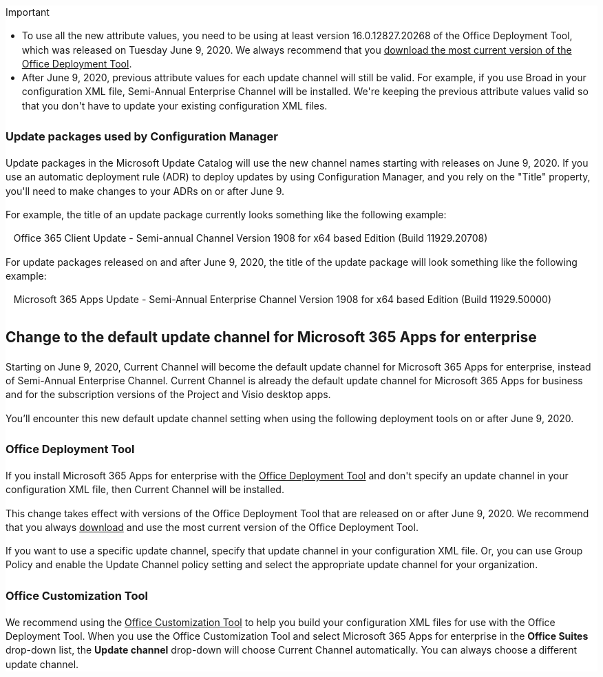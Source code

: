 > [!IMPORTANT]
> - To use all the new attribute values, you need to be using at least version 16.0.12827.20268 of the Office Deployment Tool, which was released on Tuesday June 9, 2020. We always recommend that you [download the most current version of the Office Deployment Tool](https://www.microsoft.com/download/details.aspx?id=49117).
> - After June 9, 2020, previous attribute values for each update channel will still be valid. For example, if you use Broad in your configuration XML file, Semi-Annual Enterprise Channel will be installed. We're keeping the previous attribute values valid so that you don't have to update your existing configuration XML files.

### Update packages used by Configuration Manager

Update packages in the Microsoft Update Catalog will use the new channel names starting with releases on June 9, 2020. If you use an automatic deployment rule (ADR) to deploy updates by using Configuration Manager, and you rely on the "Title" property, you'll need to make changes to your ADRs on or after June 9.

For example, the title of an update package currently looks something like the following example:

&nbsp; &nbsp;Office 365 Client Update - Semi-annual Channel Version 1908 for x64 based Edition (Build 11929.20708)

For update packages released on and after June 9, 2020, the title of the update package will look something like the following example:

&nbsp; &nbsp;Microsoft 365 Apps Update - Semi-Annual Enterprise Channel Version 1908 for x64 based Edition (Build 11929.50000)

## Change to the default update channel for Microsoft 365 Apps for enterprise

Starting on June 9, 2020, Current Channel will become the default update channel for Microsoft 365 Apps for enterprise, instead of Semi-Annual Enterprise Channel. Current Channel is already the default update channel for Microsoft 365 Apps for business and for the subscription versions of the Project and Visio desktop apps.

You’ll encounter this new default update channel setting when using the following deployment tools on or after June 9, 2020.

### Office Deployment Tool  
If you install Microsoft 365 Apps for enterprise with the [Office Deployment Tool](overview-office-deployment-tool.md) and don't specify an update channel in your configuration XML file, then Current Channel will be installed.

This change takes effect with versions of the Office Deployment Tool that are released on or after June 9, 2020. We recommend that you always [download](https://www.microsoft.com/download/details.aspx?id=49117) and use the most current version of the Office Deployment Tool.

If you want to use a specific update channel, specify that update channel in your configuration XML file. Or, you can use Group Policy and enable the Update Channel policy setting and select the appropriate update channel for your organization.

### Office Customization Tool  
We recommend using the [Office Customization Tool](admincenter/overview-office-customization-tool.md) to help you build your configuration XML files for use with the Office Deployment Tool. When you use the Office Customization Tool and select Microsoft 365 Apps for enterprise in the **Office Suites** drop-down list, the **Update channel** drop-down will choose Current Channel automatically. You can always choose a different update channel.

